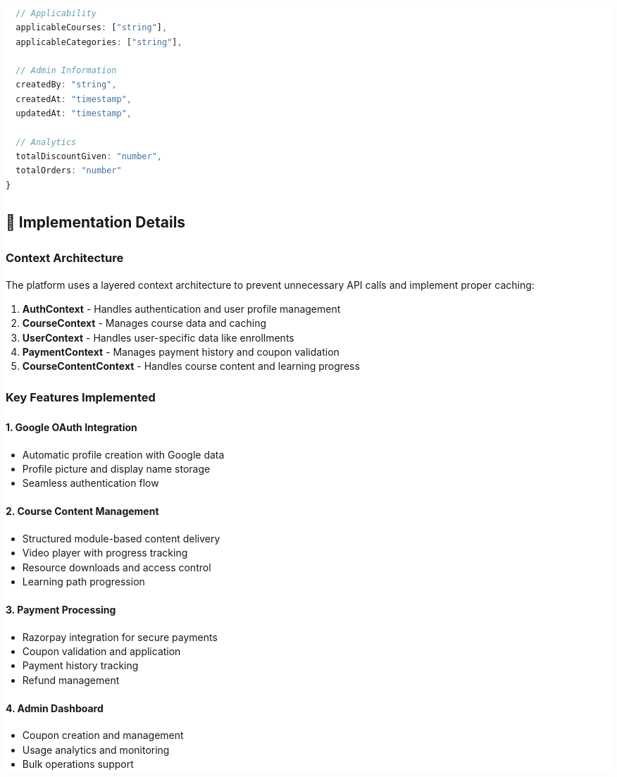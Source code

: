 ```javascript
  // Applicability
  applicableCourses: ["string"],
  applicableCategories: ["string"],
  
  // Admin Information
  createdBy: "string",
  createdAt: "timestamp",
  updatedAt: "timestamp",
  
  // Analytics
  totalDiscountGiven: "number",
  totalOrders: "number"
}
```

## 🔧 Implementation Details

### Context Architecture

The platform uses a layered context architecture to prevent unnecessary API calls and implement proper caching:

1. **AuthContext** - Handles authentication and user profile management
2. **CourseContext** - Manages course data and caching
3. **UserContext** - Handles user-specific data like enrollments
4. **PaymentContext** - Manages payment history and coupon validation
5. **CourseContentContext** - Handles course content and learning progress

### Key Features Implemented

#### 1. Google OAuth Integration
- Automatic profile creation with Google data
- Profile picture and display name storage
- Seamless authentication flow

#### 2. Course Content Management
- Structured module-based content delivery
- Video player with progress tracking
- Resource downloads and access control
- Learning path progression

#### 3. Payment Processing
- Razorpay integration for secure payments
- Coupon validation and application
- Payment history tracking
- Refund management

#### 4. Admin Dashboard
- Coupon creation and management
- Usage analytics and monitoring
- Bulk operations support
